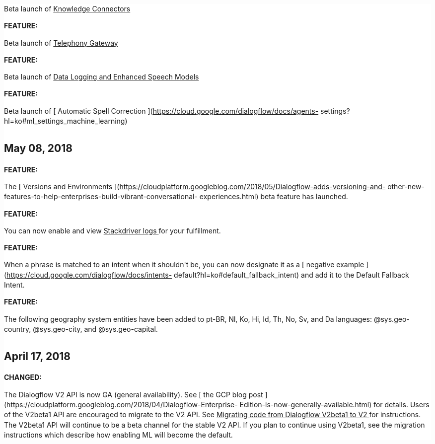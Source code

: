 Beta launch of [ Knowledge Connectors
](https://cloud.google.com/dialogflow/docs/knowledge-connectors?hl=ko)

**FEATURE:**

Beta launch of [ Telephony Gateway
](https://cloud.google.com/dialogflow/docs/telephony?hl=ko)

**FEATURE:**

Beta launch of [ Data Logging and Enhanced Speech Models
](https://cloud.google.com/dialogflow/docs/concepts/data-logging?hl=ko)

**FEATURE:**

Beta launch of [ Automatic Spell Correction
](https://cloud.google.com/dialogflow/docs/agents-
settings?hl=ko#ml_settings_machine_learning)

##  May 08, 2018

**FEATURE:**

The [ Versions and Environments
](https://cloudplatform.googleblog.com/2018/05/Dialogflow-adds-versioning-and-
other-new-features-to-help-enterprises-build-vibrant-conversational-
experiences.html) beta feature has launched.

**FEATURE:**

You can now enable and view [ Stackdriver logs
](https://cloud.google.com/dialogflow/docs/history?hl=ko#webhook_errors_in_stackdriver_logs)
for your fulfillment.

**FEATURE:**

When a phrase is matched to an intent when it shouldn't be, you can now
designate it as a [ negative example
](https://cloud.google.com/dialogflow/docs/intents-
default?hl=ko#default_fallback_intent) and add it to the Default Fallback
Intent.

**FEATURE:**

The following geography system entities have been added to pt-BR, Nl, Ko, Hi,
Id, Th, No, Sv, and Da languages: @sys.geo-country, @sys.geo-city, and
@sys.geo-capital.

##  April 17, 2018

**CHANGED:**

The Dialogflow V2 API is now GA (general availability). See [ the GCP blog
post ](https://cloudplatform.googleblog.com/2018/04/Dialogflow-Enterprise-
Edition-is-now-generally-available.html) for details. Users of the V2beta1 API
are encouraged to migrate to the V2 API. See [ Migrating code from Dialogflow
V2beta1 to V2
](https://cloud.google.com/dialogflow/docs/migrating?hl=ko#v2beta1-to-v2) for
instructions. The V2beta1 API will continue to be a beta channel for the
stable V2 API. If you plan to continue using V2beta1, see the migration
instructions which describe how enabling ML will become the default.
